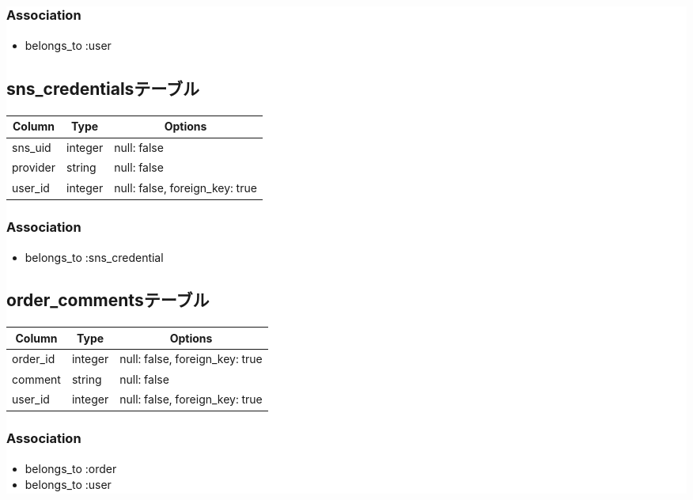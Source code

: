 ### Association
- belongs_to :user

## sns_credentialsテーブル
|Column|Type|Options|
|------|----|-------|
|sns_uid|integer|null: false|
|provider|string|null: false|
|user_id|integer|null: false, foreign_key: true|

### Association
- belongs_to :sns_credential

## order_commentsテーブル
|Column|Type|Options|
|------|----|-------|
|order_id|integer|null: false, foreign_key: true|
|comment|string|null: false|
|user_id|integer|null: false, foreign_key: true|

### Association
- belongs_to :order
- belongs_to :user







